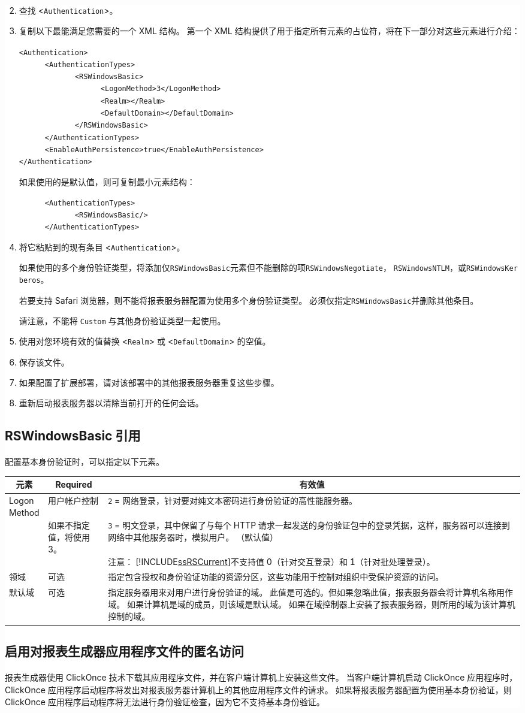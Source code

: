 2.  查找 <`Authentication`>。  
  
3.  复制以下最能满足您需要的一个 XML 结构。 第一个 XML 结构提供了用于指定所有元素的占位符，将在下一部分对这些元素进行介绍：  
  
    ```  
    <Authentication>  
          <AuthenticationTypes>  
                 <RSWindowsBasic>  
                       <LogonMethod>3</LogonMethod>  
                       <Realm></Realm>  
                       <DefaultDomain></DefaultDomain>  
                 </RSWindowsBasic>  
          </AuthenticationTypes>  
          <EnableAuthPersistence>true</EnableAuthPersistence>  
    </Authentication>  
    ```  
  
     如果使用的是默认值，则可复制最小元素结构：  
  
    ```  
          <AuthenticationTypes>  
                 <RSWindowsBasic/>  
          </AuthenticationTypes>  
    ```  
  
4.  将它粘贴到的现有条目 <`Authentication`>。  
  
     如果使用的多个身份验证类型，将添加仅`RSWindowsBasic`元素但不能删除的项`RSWindowsNegotiate`， `RSWindowsNTLM`，或`RSWindowsKerberos`。  
  
     若要支持 Safari 浏览器，则不能将报表服务器配置为使用多个身份验证类型。 必须仅指定`RSWindowsBasic`并删除其他条目。  
  
     请注意，不能将 `Custom` 与其他身份验证类型一起使用。  
  
5.  使用对您环境有效的值替换 <`Realm`> 或 <`DefaultDomain`> 的空值。  
  
6.  保存该文件。  
  
7.  如果配置了扩展部署，请对该部署中的其他报表服务器重复这些步骤。  
  
8.  重新启动报表服务器以清除当前打开的任何会话。  
  
## <a name="rswindowsbasic-reference"></a>RSWindowsBasic 引用  
 配置基本身份验证时，可以指定以下元素。  
  
|元素|Required|有效值|  
|-------------|--------------|------------------|  
|LogonMethod|用户帐户控制<br /><br /> 如果不指定值，将使用 3。|`2` = 网络登录，针对要对纯文本密码进行身份验证的高性能服务器。<br /><br /> `3` = 明文登录，其中保留了与每个 HTTP 请求一起发送的身份验证包中的登录凭据，这样，服务器可以连接到网络中其他服务器时，模拟用户。 （默认值）<br /><br /> 注意： [!INCLUDE[ssRSCurrent](../../includes/ssrscurrent-md.md)]不支持值 0（针对交互登录）和 1（针对批处理登录）。|  
|领域|可选|指定包含授权和身份验证功能的资源分区，这些功能用于控制对组织中受保护资源的访问。|  
|默认域|可选|指定服务器用来对用户进行身份验证的域。 此值是可选的。但如果忽略此值，报表服务器会将计算机名称用作域。 如果计算机是域的成员，则该域是默认域。 如果在域控制器上安装了报表服务器，则所用的域为该计算机控制的域。|  
  
## <a name="enabling-anonymous-access-to-report-builder-application-files"></a>启用对报表生成器应用程序文件的匿名访问  
 报表生成器使用 ClickOnce 技术下载其应用程序文件，并在客户端计算机上安装这些文件。 当客户端计算机启动 ClickOnce 应用程序时，ClickOnce 应用程序启动程序将发出对报表服务器计算机上的其他应用程序文件的请求。 如果将报表服务器配置为使用基本身份验证，则 ClickOnce 应用程序启动程序将无法进行身份验证检查，因为它不支持基本身份验证。  
  